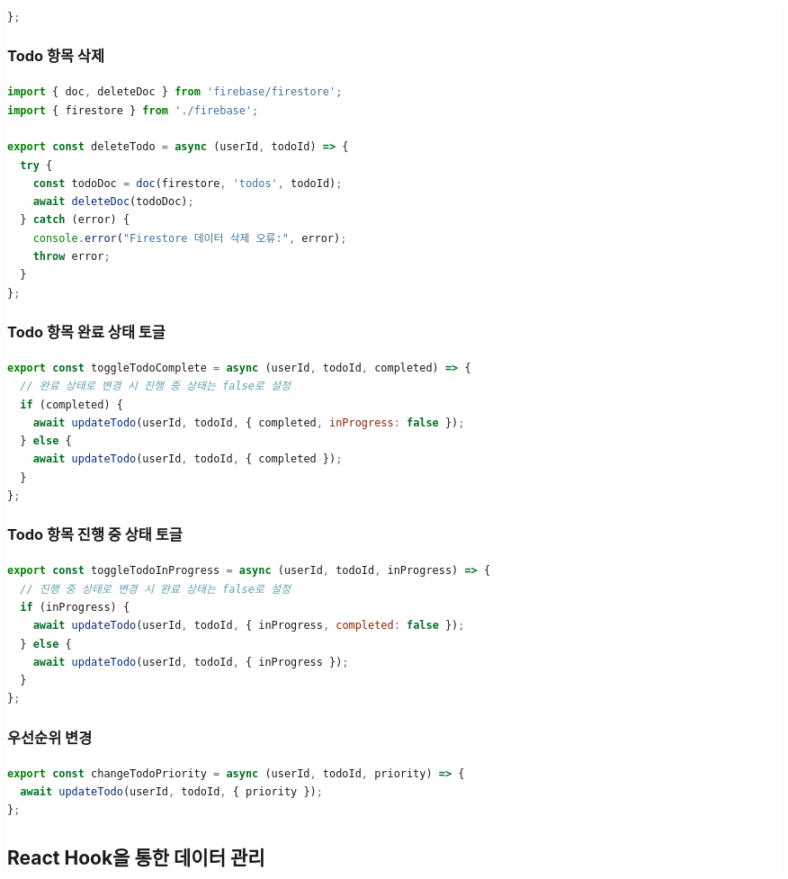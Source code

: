 ```javascript
};
```

### Todo 항목 삭제
```javascript
import { doc, deleteDoc } from 'firebase/firestore';
import { firestore } from './firebase';

export const deleteTodo = async (userId, todoId) => {
  try {
    const todoDoc = doc(firestore, 'todos', todoId);
    await deleteDoc(todoDoc);
  } catch (error) {
    console.error("Firestore 데이터 삭제 오류:", error);
    throw error;
  }
};
```

### Todo 항목 완료 상태 토글
```javascript
export const toggleTodoComplete = async (userId, todoId, completed) => {
  // 완료 상태로 변경 시 진행 중 상태는 false로 설정
  if (completed) {
    await updateTodo(userId, todoId, { completed, inProgress: false });
  } else {
    await updateTodo(userId, todoId, { completed });
  }
};
```

### Todo 항목 진행 중 상태 토글
```javascript
export const toggleTodoInProgress = async (userId, todoId, inProgress) => {
  // 진행 중 상태로 변경 시 완료 상태는 false로 설정
  if (inProgress) {
    await updateTodo(userId, todoId, { inProgress, completed: false });
  } else {
    await updateTodo(userId, todoId, { inProgress });
  }
};
```

### 우선순위 변경
```javascript
export const changeTodoPriority = async (userId, todoId, priority) => {
  await updateTodo(userId, todoId, { priority });
};
```

## React Hook을 통한 데이터 관리
